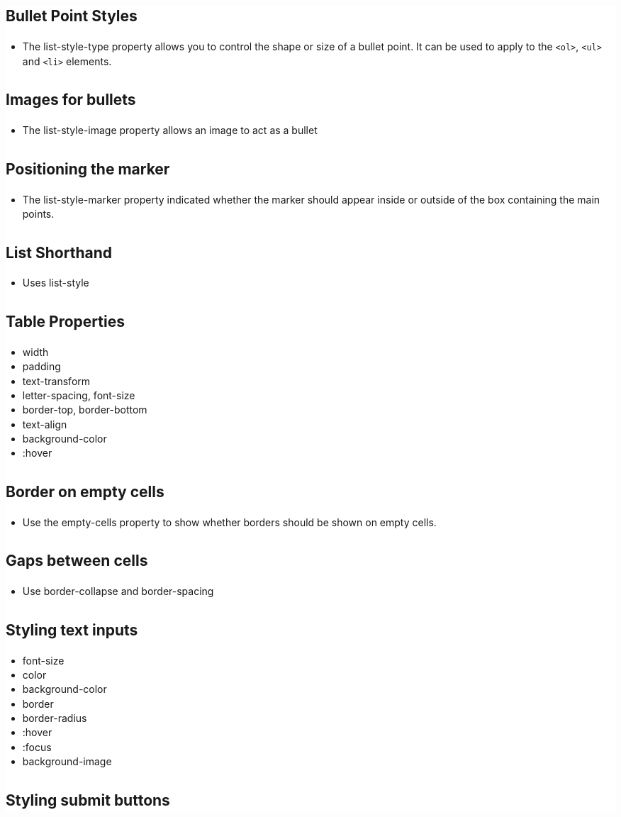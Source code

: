   ## Bullet Point Styles

  - The list-style-type property allows you to control the shape or size of a bullet point. It can be used to apply to the `<ol>`, `<ul>` and `<li>` elements.

  ## Images for bullets

  - The list-style-image property allows an image to act as a bullet

  ## Positioning the marker

  - The list-style-marker property indicated whether the marker should appear inside or outside of the box containing the main points.

  ## List Shorthand

  - Uses list-style

  ## Table Properties

  - width
  - padding
  - text-transform
  - letter-spacing, font-size
  - border-top, border-bottom
  - text-align
  - background-color
  - :hover

  ## Border on empty cells

  - Use the empty-cells property to show whether borders should be shown on empty cells.

  ## Gaps between cells

  - Use border-collapse and border-spacing

  ## Styling text inputs

  - font-size
  - color
  - background-color
  - border
  - border-radius
  - :hover
  - :focus
  - background-image

  ## Styling submit buttons
